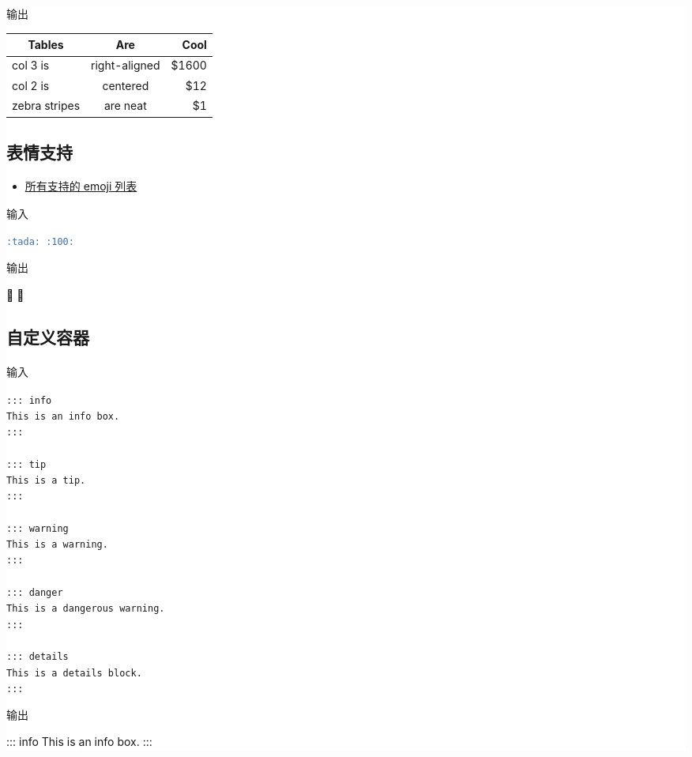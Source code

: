 输出

| Tables        |      Are      |  Cool |
|---------------|:-------------:|------:|
| col 3 is      | right-aligned | $1600 |
| col 2 is      |   centered    |   $12 |
| zebra stripes |   are neat    |    $1 |

## 表情支持

- [所有支持的 emoji 列表](https://github.com/markdown-it/markdown-it-emoji/blob/master/lib/data/full.mjs)

输入

```md
:tada: :100:
```

输出

:tada: :100:

## 自定义容器

输入

```md
::: info
This is an info box.
:::

::: tip
This is a tip.
:::

::: warning
This is a warning.
:::

::: danger
This is a dangerous warning.
:::

::: details
This is a details block.
:::
```

输出

::: info
This is an info box.
:::
